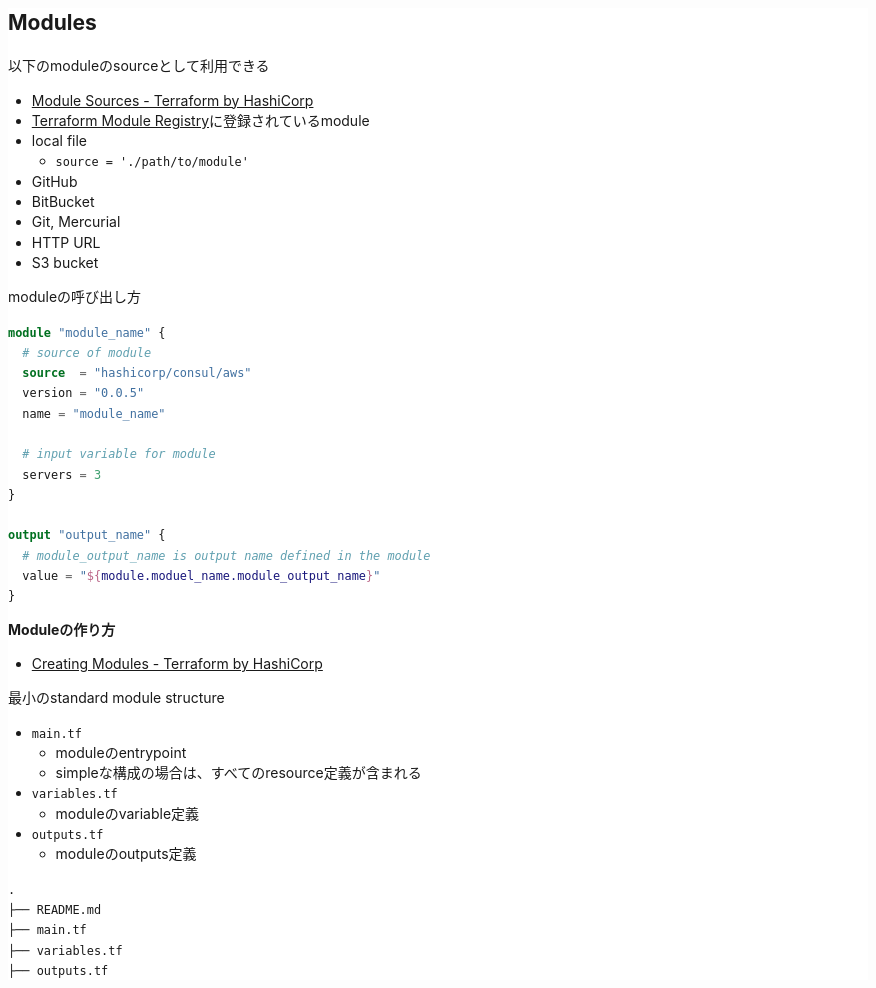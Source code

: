 ## Modules
以下のmoduleのsourceとして利用できる

* [Module Sources - Terraform by HashiCorp](https://www.terraform.io/docs/modules/sources.html)
* [Terraform Module Registry](https://registry.terraform.io/?_ga=2.60555309.1863698067.1515572881-174552816.1502194891)に登録されているmodule
* local file
    * `source = './path/to/module'`
* GitHub
* BitBucket
* Git, Mercurial
* HTTP URL
* S3 bucket

moduleの呼び出し方


```tf
module "module_name" {
  # source of module
  source  = "hashicorp/consul/aws"
  version = "0.0.5"
  name = "module_name"

  # input variable for module
  servers = 3
}

output "output_name" {
  # module_output_name is output name defined in the module
  value = "${module.moduel_name.module_output_name}"
}
```

**Moduleの作り方**

* [Creating Modules - Terraform by HashiCorp](https://www.terraform.io/docs/modules/create.html)

最小のstandard module structure

* `main.tf`
    * moduleのentrypoint
    * simpleな構成の場合は、すべてのresource定義が含まれる
* `variables.tf`
    * moduleのvariable定義
* `outputs.tf`
    * moduleのoutputs定義

```
.
├── README.md
├── main.tf
├── variables.tf
├── outputs.tf
```
